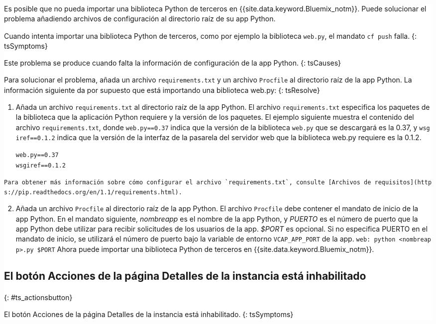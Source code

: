 Es posible que no pueda importar una biblioteca Python de terceros en {{site.data.keyword.Bluemix_notm}}. Puede solucionar el problema añadiendo archivos de configuración al directorio raíz de su app Python.


Cuando intenta importar una biblioteca Python de terceros, como por ejemplo la biblioteca `web.py`, el mandato `cf push` falla.
{: tsSymptoms}


 

Este problema se produce cuando falta la información de configuración de la app Python.
{: tsCauses}


 

Para solucionar el problema, añada un archivo `requirements.txt` y un archivo `Procfile` al directorio raíz de la app Python. La información siguiente da por supuesto que está importando una biblioteca web.py:
{: tsResolve}

  1. Añada un archivo `requirements.txt` al directorio raíz de la app Python.
     El archivo `requirements.txt` especifica los paquetes de la biblioteca que la aplicación Python requiere y la versión de los paquetes. El ejemplo siguiente muestra el contenido del archivo `requirements.txt`, donde `web.py==0.37` indica que la versión de la biblioteca `web.py` que se descargará es la 0.37, y `wsgiref==0.1.2` indica que la versión de la interfaz de la pasarela del servidor web que la biblioteca web.py requiere es la 0.1.2.
	 ```
	 web.py==0.37
     wsgiref==0.1.2
	 ```
	Para obtener más información sobre cómo configurar el archivo `requirements.txt`, consulte [Archivos de requisitos](https://pip.readthedocs.org/en/1.1/requirements.html). 
	 
  2. Añada un archivo `Procfile` al directorio raíz de la app Python.
	El archivo `Procfile` debe contener el mandato de inicio de la app Python. En el mandato siguiente, *nombreapp* es el nombre de la app Python, y *PUERTO* es el número de puerto que la app Python debe utilizar para recibir solicitudes de los usuarios de la app. *$PORT* es opcional. Si no especifica PUERTO en el mandato de inicio, se utilizará el número de puerto bajo la variable de entorno `VCAP_APP_PORT` de la app. 
	```
	web: python <nombreapp>.py $PORT
	```
Ahora puede importar una biblioteca Python de terceros en {{site.data.keyword.Bluemix_notm}}.	



## El botón Acciones de la página Detalles de la instancia está inhabilitado
{: #ts_actionsbutton}



El botón Acciones de la página Detalles de la instancia está inhabilitado.
{: tsSymptoms} 

 